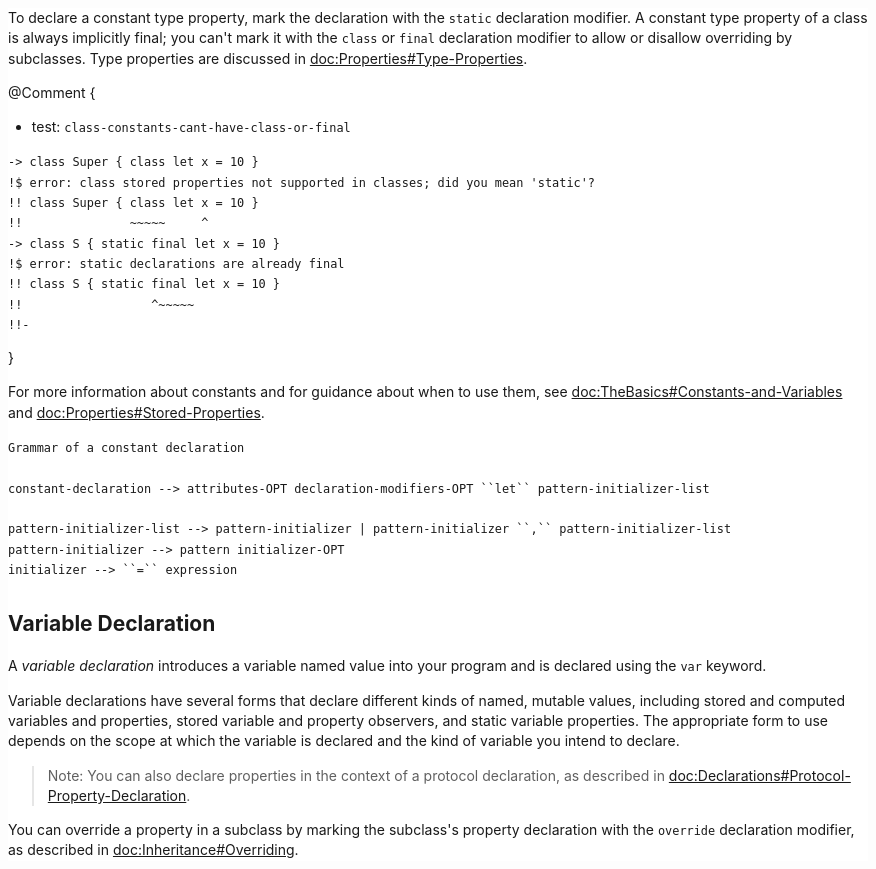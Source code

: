 To declare a constant type property,
mark the declaration with the `static` declaration modifier.
A constant type property of a class is always implicitly final;
you can't mark it with the `class` or `final` declaration modifier
to allow or disallow overriding by subclasses.
Type properties are discussed in <doc:Properties#Type-Properties>.

@Comment {
  - test: `class-constants-cant-have-class-or-final`
  
  ```swifttest
  -> class Super { class let x = 10 }
  !$ error: class stored properties not supported in classes; did you mean 'static'?
  !! class Super { class let x = 10 }
  !!               ~~~~~     ^
  -> class S { static final let x = 10 }
  !$ error: static declarations are already final
  !! class S { static final let x = 10 }
  !!                  ^~~~~~
  !!-
  ```
}

For more information about constants and for guidance about when to use them,
see <doc:TheBasics#Constants-and-Variables> and <doc:Properties#Stored-Properties>.

```
Grammar of a constant declaration

constant-declaration --> attributes-OPT declaration-modifiers-OPT ``let`` pattern-initializer-list

pattern-initializer-list --> pattern-initializer | pattern-initializer ``,`` pattern-initializer-list
pattern-initializer --> pattern initializer-OPT
initializer --> ``=`` expression
```


## Variable Declaration

A *variable declaration* introduces a variable named value into your program
and is declared using the `var` keyword.

Variable declarations have several forms that declare different kinds
of named, mutable values,
including stored and computed variables and properties,
stored variable and property observers, and static variable properties.
The appropriate form to use depends on
the scope at which the variable is declared and the kind of variable you intend to declare.

> Note: You can also declare properties in the context of a protocol declaration,
> as described in <doc:Declarations#Protocol-Property-Declaration>.

You can override a property in a subclass by marking the subclass's property declaration
with the `override` declaration modifier, as described in <doc:Inheritance#Overriding>.
